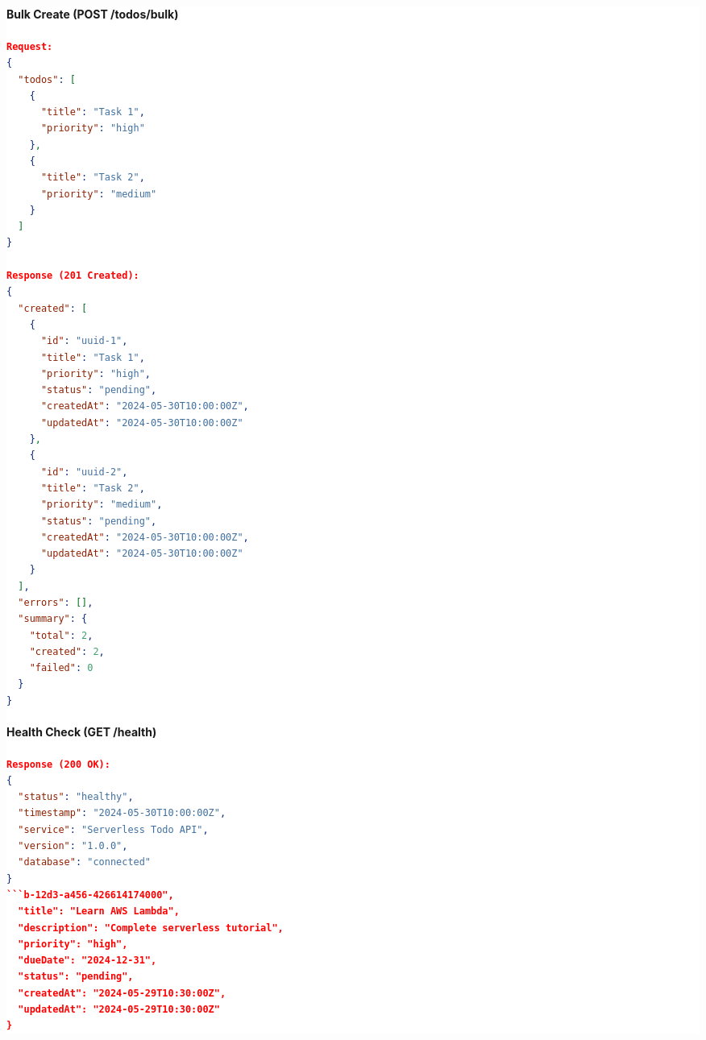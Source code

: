 #### Bulk Create (POST /todos/bulk)
```json
Request:
{
  "todos": [
    {
      "title": "Task 1",
      "priority": "high"
    },
    {
      "title": "Task 2",
      "priority": "medium"
    }
  ]
}

Response (201 Created):
{
  "created": [
    {
      "id": "uuid-1",
      "title": "Task 1",
      "priority": "high",
      "status": "pending",
      "createdAt": "2024-05-30T10:00:00Z",
      "updatedAt": "2024-05-30T10:00:00Z"
    },
    {
      "id": "uuid-2",
      "title": "Task 2",
      "priority": "medium",
      "status": "pending",
      "createdAt": "2024-05-30T10:00:00Z",
      "updatedAt": "2024-05-30T10:00:00Z"
    }
  ],
  "errors": [],
  "summary": {
    "total": 2,
    "created": 2,
    "failed": 0
  }
}
```

#### Health Check (GET /health)
```json
Response (200 OK):
{
  "status": "healthy",
  "timestamp": "2024-05-30T10:00:00Z",
  "service": "Serverless Todo API",
  "version": "1.0.0",
  "database": "connected"
}
```b-12d3-a456-426614174000",
  "title": "Learn AWS Lambda",
  "description": "Complete serverless tutorial",
  "priority": "high",
  "dueDate": "2024-12-31",
  "status": "pending",
  "createdAt": "2024-05-29T10:30:00Z",
  "updatedAt": "2024-05-29T10:30:00Z"
}
```